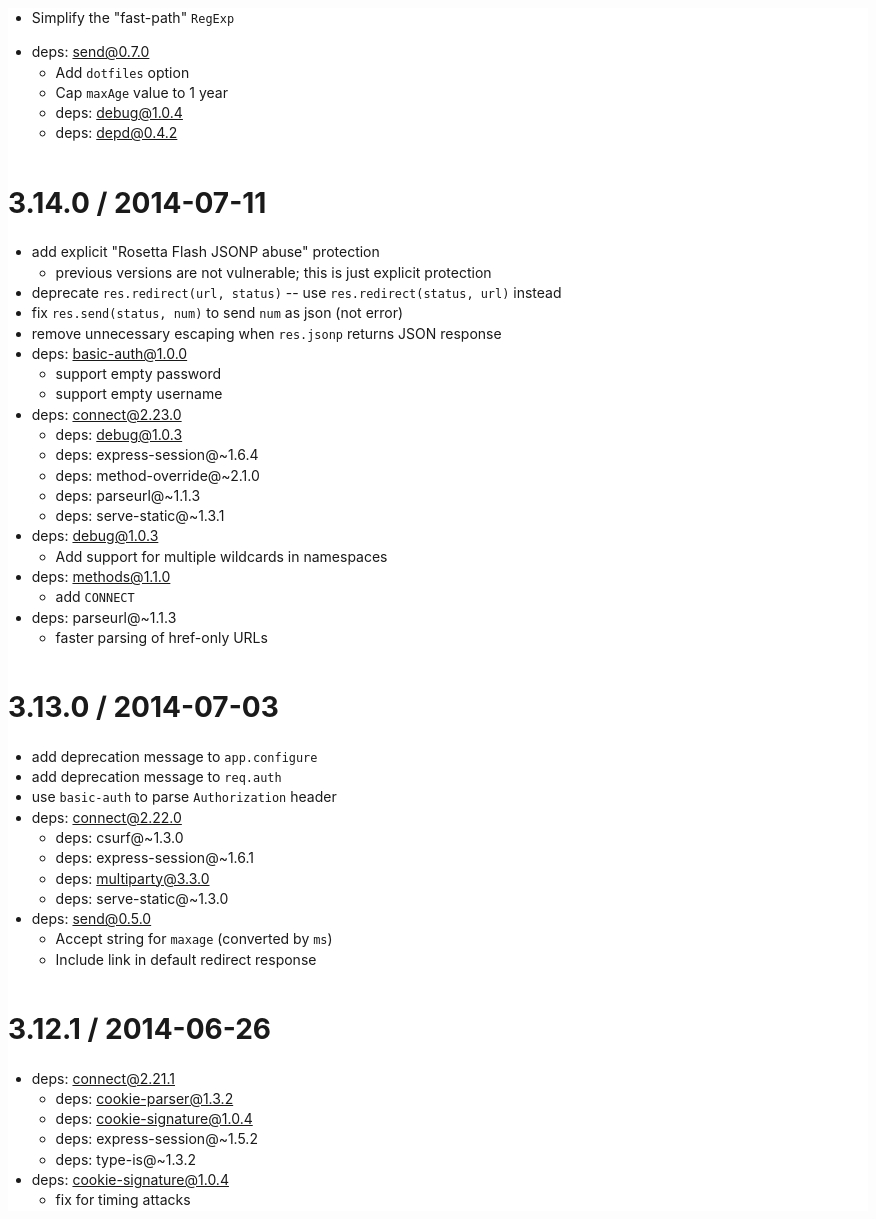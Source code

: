   - Simplify the "fast-path" `RegExp`
* deps: send@0.7.0
  - Add `dotfiles` option
  - Cap `maxAge` value to 1 year
  - deps: debug@1.0.4
  - deps: depd@0.4.2

3.14.0 / 2014-07-11
===================

* add explicit "Rosetta Flash JSONP abuse" protection
  - previous versions are not vulnerable; this is just explicit protection
* deprecate `res.redirect(url, status)` -- use `res.redirect(status, url)` instead
* fix `res.send(status, num)` to send `num` as json (not error)
* remove unnecessary escaping when `res.jsonp` returns JSON response
* deps: basic-auth@1.0.0
  - support empty password
  - support empty username
* deps: connect@2.23.0
  - deps: debug@1.0.3
  - deps: express-session@~1.6.4
  - deps: method-override@~2.1.0
  - deps: parseurl@~1.1.3
  - deps: serve-static@~1.3.1
* deps: debug@1.0.3
  - Add support for multiple wildcards in namespaces
* deps: methods@1.1.0
  - add `CONNECT`
* deps: parseurl@~1.1.3
  - faster parsing of href-only URLs

3.13.0 / 2014-07-03
===================

* add deprecation message to `app.configure`
* add deprecation message to `req.auth`
* use `basic-auth` to parse `Authorization` header
* deps: connect@2.22.0
  - deps: csurf@~1.3.0
  - deps: express-session@~1.6.1
  - deps: multiparty@3.3.0
  - deps: serve-static@~1.3.0
* deps: send@0.5.0
  - Accept string for `maxage` (converted by `ms`)
  - Include link in default redirect response

3.12.1 / 2014-06-26
===================

* deps: connect@2.21.1
  - deps: cookie-parser@1.3.2
  - deps: cookie-signature@1.0.4
  - deps: express-session@~1.5.2
  - deps: type-is@~1.3.2
* deps: cookie-signature@1.0.4
  - fix for timing attacks

